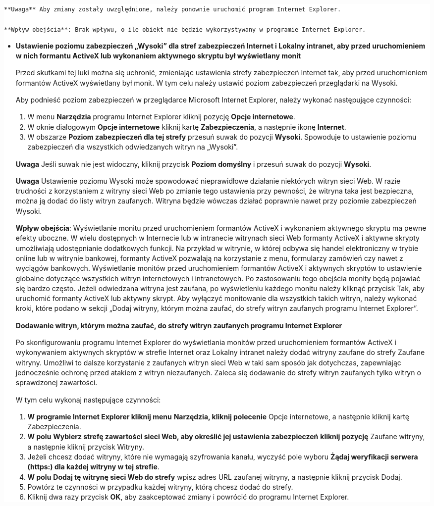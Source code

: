     **Uwaga** Aby zmiany zostały uwzględnione, należy ponownie uruchomić program Internet Explorer.

    **Wpływ obejścia**: Brak wpływu, o ile obiekt nie będzie wykorzystywany w programie Internet Explorer.

-   **Ustawienie poziomu zabezpieczeń „Wysoki” dla stref zabezpieczeń Internet i Lokalny intranet, aby przed uruchomieniem w nich formantu ActiveX lub wykonaniem aktywnego skryptu był wyświetlany monit**

    Przed skutkami tej luki można się uchronić, zmieniając ustawienia strefy zabezpieczeń Internet tak, aby przed uruchomieniem formantów ActiveX wyświetlany był monit. W tym celu należy ustawić poziom zabezpieczeń przeglądarki na Wysoki.

    Aby podnieść poziom zabezpieczeń w przeglądarce Microsoft Internet Explorer, należy wykonać następujące czynności:

    1.  W menu **Narzędzia** programu Internet Explorer kliknij pozycję **Opcje internetowe**.
    2.  W oknie dialogowym **Opcje internetowe** kliknij kartę **Zabezpieczenia**, a następnie ikonę **Internet**.
    3.  W obszarze **Poziom zabezpieczeń dla tej strefy** przesuń suwak do pozycji **Wysoki**. Spowoduje to ustawienie poziomu zabezpieczeń dla wszystkich odwiedzanych witryn na „Wysoki”.

    **Uwaga** Jeśli suwak nie jest widoczny, kliknij przycisk **Poziom domyślny** i przesuń suwak do pozycji **Wysoki**.

    **Uwaga** Ustawienie poziomu Wysoki może spowodować nieprawidłowe działanie niektórych witryn sieci Web. W razie trudności z korzystaniem z witryny sieci Web po zmianie tego ustawienia przy pewności, że witryna taka jest bezpieczna, można ją dodać do listy witryn zaufanych. Witryna będzie wówczas działać poprawnie nawet przy poziomie zabezpieczeń Wysoki.

    **Wpływ obejścia**: Wyświetlanie monitu przed uruchomieniem formantów ActiveX i wykonaniem aktywnego skryptu ma pewne efekty uboczne. W wielu dostępnych w Internecie lub w intranecie witrynach sieci Web formanty ActiveX i aktywne skrypty umożliwiają udostępnianie dodatkowych funkcji. Na przykład w witrynie, w której odbywa się handel elektroniczny w trybie online lub w witrynie bankowej, formanty ActiveX pozwalają na korzystanie z menu, formularzy zamówień czy nawet z wyciągów bankowych. Wyświetlanie monitów przed uruchomieniem formantów ActiveX i aktywnych skryptów to ustawienie globalne dotyczące wszystkich witryn internetowych i intranetowych. Po zastosowaniu tego obejścia monity będą pojawiać się bardzo często. Jeżeli odwiedzana witryna jest zaufana, po wyświetleniu każdego monitu należy kliknąć przycisk Tak, aby uruchomić formanty ActiveX lub aktywny skrypt. Aby wyłączyć monitowanie dla wszystkich takich witryn, należy wykonać kroki, które podano w sekcji „Dodaj witryny, którym można zaufać, do strefy witryn zaufanych programu Internet Explorer”.

    **Dodawanie witryn, którym można zaufać, do strefy witryn zaufanych programu Internet Explorer**

    Po skonfigurowaniu programu Internet Explorer do wyświetlania monitów przed uruchomieniem formantów ActiveX i wykonywaniem aktywnych skryptów w strefie Internet oraz Lokalny intranet należy dodać witryny zaufane do strefy Zaufane witryny. Umożliwi to dalsze korzystanie z zaufanych witryn sieci Web w taki sam sposób jak dotychczas, zapewniając jednocześnie ochronę przed atakiem z witryn niezaufanych. Zaleca się dodawanie do strefy witryn zaufanych tylko witryn o sprawdzonej zawartości.

    W tym celu wykonaj następujące czynności:

    1.  **W programie Internet Explorer kliknij menu** **Narzędzia, kliknij polecenie** Opcje internetowe, a następnie kliknij kartę Zabezpieczenia.
    2.  **W polu** **Wybierz strefę zawartości sieci Web, aby określić jej ustawienia zabezpieczeń** **kliknij pozycję** Zaufane witryny, a następnie kliknij przycisk Witryny.
    3.  Jeżeli chcesz dodać witryny, które nie wymagają szyfrowania kanału, wyczyść pole wyboru **Żądaj weryfikacji serwera (https:) dla każdej witryny w tej strefie**.
    4.  **W polu** **Dodaj tę witrynę sieci Web do strefy** wpisz adres URL zaufanej witryny, a następnie kliknij przycisk Dodaj.
    5.  Powtórz te czynności w przypadku każdej witryny, którą chcesz dodać do strefy.
    6.  Kliknij dwa razy przycisk **OK**, aby zaakceptować zmiany i powrócić do programu Internet Explorer.
